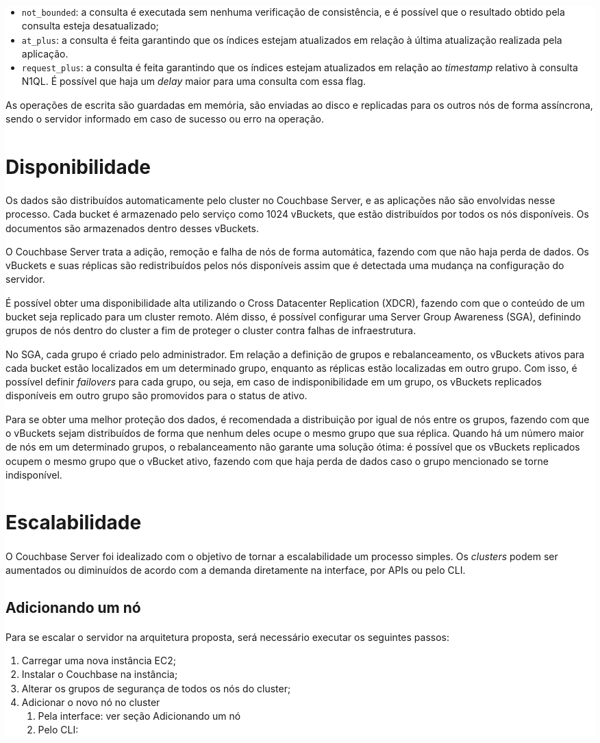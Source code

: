 - `not_bounded`: a consulta é executada sem nenhuma verificação de consistência, e é possível que o resultado obtido pela consulta esteja desatualizado;
- `at_plus`:  a consulta é feita garantindo que os índices estejam atualizados em relação à última atualização realizada pela aplicação.
- `request_plus`: a consulta é feita garantindo que os índices estejam atualizados em relação ao *timestamp* relativo à consulta N1QL. É possível que haja um *delay* maior para uma consulta com essa flag.

As operações de escrita são guardadas em memória, são enviadas ao disco e replicadas para os outros nós de forma assíncrona, sendo o servidor informado em caso de sucesso ou erro na operação.

# Disponibilidade

Os dados são distribuídos automaticamente pelo cluster no Couchbase Server, e as aplicações não são envolvidas nesse processo. Cada bucket é armazenado pelo serviço como 1024 vBuckets, que estão distribuídos por todos os nós disponíveis. Os documentos são armazenados dentro desses vBuckets. 

O Couchbase Server trata a adição, remoção e falha de nós de forma automática, fazendo com que não haja perda de dados. Os vBuckets e suas réplicas são redistribuídos pelos nós disponíveis assim que é detectada uma mudança na configuração do servidor.

É possível obter uma disponibilidade alta utilizando o Cross Datacenter Replication (XDCR), fazendo com que o conteúdo de um bucket seja replicado para um cluster remoto. Além disso, é possível configurar uma Server Group Awareness (SGA), definindo grupos de nós dentro do cluster a fim de proteger o cluster contra falhas de infraestrutura.

No SGA, cada grupo é criado pelo administrador. Em relação a definição de grupos e rebalanceamento, os vBuckets ativos para cada bucket estão localizados em um determinado grupo, enquanto as réplicas estão localizadas em outro grupo. Com isso, é possível definir *failovers* para cada grupo, ou seja, em caso de indisponibilidade em um grupo, os vBuckets replicados disponíveis em outro grupo são promovidos para o status de ativo.

Para se obter uma melhor proteção dos dados, é recomendada a distribuição por igual de nós entre os grupos, fazendo com que o vBuckets sejam distribuídos de forma que nenhum deles ocupe o mesmo grupo que sua réplica. Quando há um número maior de nós em um determinado grupos, o rebalanceamento não garante uma solução ótima: é possível que os vBuckets replicados ocupem o mesmo grupo que o vBucket ativo, fazendo com que haja perda de dados caso o grupo mencionado se torne indisponível.

# Escalabilidade

O Couchbase Server foi idealizado com o objetivo de tornar a escalabilidade um processo simples. Os *clusters* podem ser aumentados ou diminuídos de acordo com a demanda diretamente na interface, por APIs ou pelo CLI.

## Adicionando um nó

Para se escalar o servidor na arquitetura proposta, será necessário executar os seguintes passos:

1. Carregar uma nova instância EC2;
2. Instalar o Couchbase na instância;
3. Alterar os grupos de segurança de todos os nós do cluster;
4. Adicionar o novo nó no cluster 
    1. Pela interface: ver seção Adicionando um nó
    2. Pelo CLI: 
